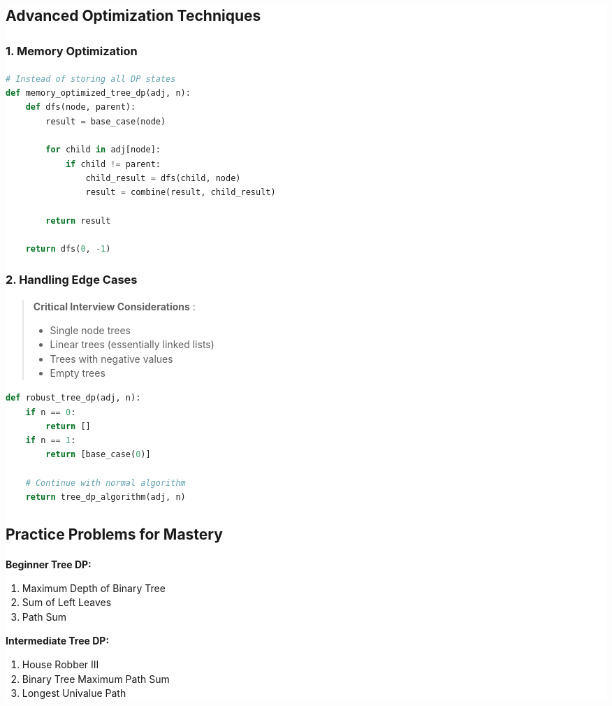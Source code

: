 ## Advanced Optimization Techniques

### 1. Memory Optimization

```python
# Instead of storing all DP states
def memory_optimized_tree_dp(adj, n):
    def dfs(node, parent):
        result = base_case(node)
      
        for child in adj[node]:
            if child != parent:
                child_result = dfs(child, node)
                result = combine(result, child_result)
      
        return result
  
    return dfs(0, -1)
```

### 2. Handling Edge Cases

> **Critical Interview Considerations** :
>
> * Single node trees
> * Linear trees (essentially linked lists)
> * Trees with negative values
> * Empty trees

```python
def robust_tree_dp(adj, n):
    if n == 0:
        return []
    if n == 1:
        return [base_case(0)]
  
    # Continue with normal algorithm
    return tree_dp_algorithm(adj, n)
```

## Practice Problems for Mastery

**Beginner Tree DP:**

1. Maximum Depth of Binary Tree
2. Sum of Left Leaves
3. Path Sum

**Intermediate Tree DP:**

1. House Robber III
2. Binary Tree Maximum Path Sum
3. Longest Univalue Path
